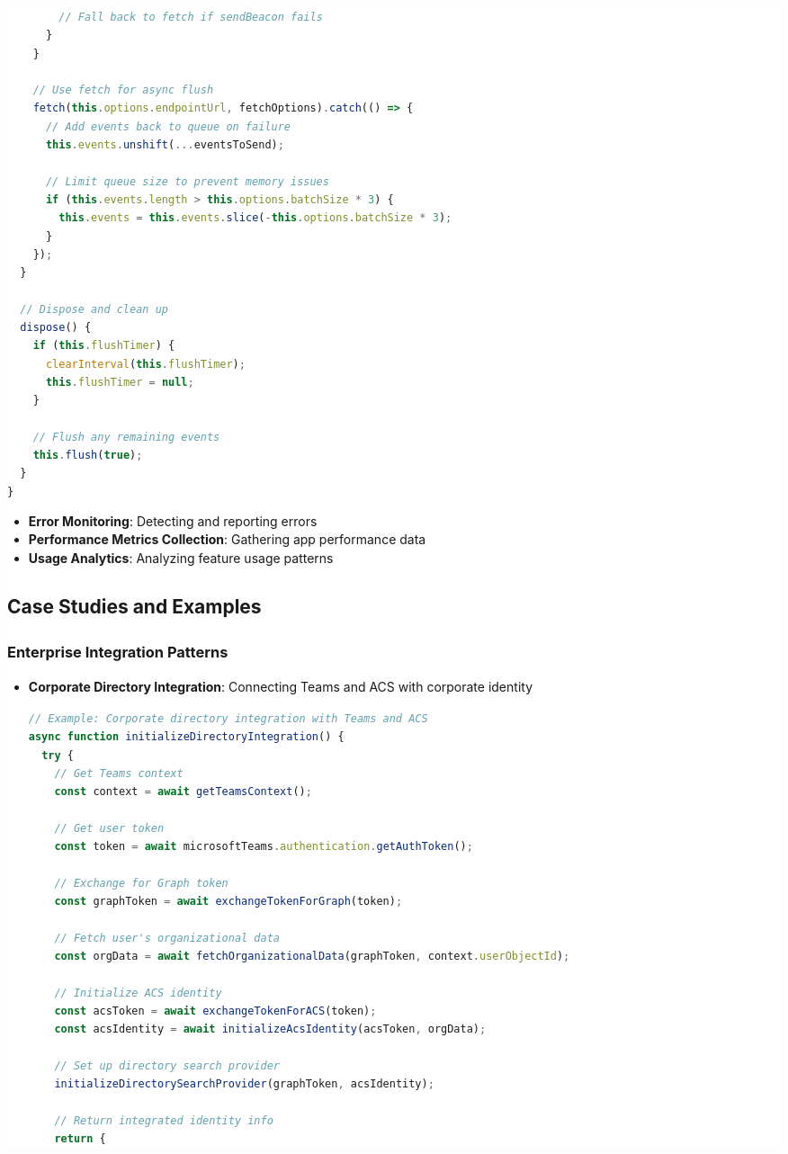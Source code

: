   ```javascript
          // Fall back to fetch if sendBeacon fails
        }
      }
      
      // Use fetch for async flush
      fetch(this.options.endpointUrl, fetchOptions).catch(() => {
        // Add events back to queue on failure
        this.events.unshift(...eventsToSend);
        
        // Limit queue size to prevent memory issues
        if (this.events.length > this.options.batchSize * 3) {
          this.events = this.events.slice(-this.options.batchSize * 3);
        }
      });
    }
    
    // Dispose and clean up
    dispose() {
      if (this.flushTimer) {
        clearInterval(this.flushTimer);
        this.flushTimer = null;
      }
      
      // Flush any remaining events
      this.flush(true);
    }
  }
  ```

- **Error Monitoring**: Detecting and reporting errors
- **Performance Metrics Collection**: Gathering app performance data
- **Usage Analytics**: Analyzing feature usage patterns

## Case Studies and Examples

### Enterprise Integration Patterns

- **Corporate Directory Integration**: Connecting Teams and ACS with corporate identity
  ```javascript
  // Example: Corporate directory integration with Teams and ACS
  async function initializeDirectoryIntegration() {
    try {
      // Get Teams context
      const context = await getTeamsContext();
      
      // Get user token
      const token = await microsoftTeams.authentication.getAuthToken();
      
      // Exchange for Graph token
      const graphToken = await exchangeTokenForGraph(token);
      
      // Fetch user's organizational data
      const orgData = await fetchOrganizationalData(graphToken, context.userObjectId);
      
      // Initialize ACS identity
      const acsToken = await exchangeTokenForACS(token);
      const acsIdentity = await initializeAcsIdentity(acsToken, orgData);
      
      // Set up directory search provider
      initializeDirectorySearchProvider(graphToken, acsIdentity);
      
      // Return integrated identity info
      return {
  ```